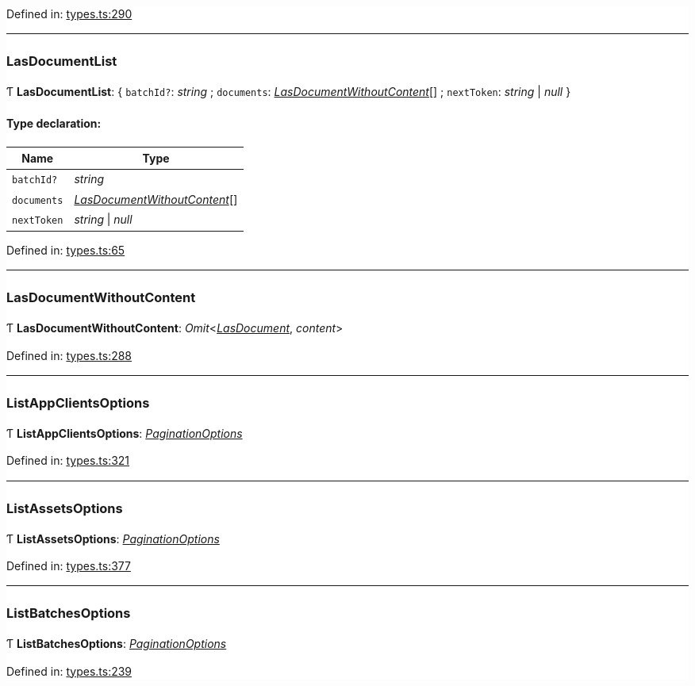 Defined in: [types.ts:290](https://github.com/LucidtechAI/las-sdk-js/blob/7bfac85/packages/las-sdk-core/src/types.ts#L290)

___

### LasDocumentList

Ƭ **LasDocumentList**: { `batchId?`: *string* ; `documents`: [*LasDocumentWithoutContent*](#lasdocumentwithoutcontent)[] ; `nextToken`: *string* \| *null*  }

#### Type declaration:

Name | Type |
------ | ------ |
`batchId?` | *string* |
`documents` | [*LasDocumentWithoutContent*](#lasdocumentwithoutcontent)[] |
`nextToken` | *string* \| *null* |

Defined in: [types.ts:65](https://github.com/LucidtechAI/las-sdk-js/blob/7bfac85/packages/las-sdk-core/src/types.ts#L65)

___

### LasDocumentWithoutContent

Ƭ **LasDocumentWithoutContent**: *Omit*<[*LasDocument*](#lasdocument), *content*\>

Defined in: [types.ts:288](https://github.com/LucidtechAI/las-sdk-js/blob/7bfac85/packages/las-sdk-core/src/types.ts#L288)

___

### ListAppClientsOptions

Ƭ **ListAppClientsOptions**: [*PaginationOptions*](#interfacestypespaginationoptionsmd)

Defined in: [types.ts:321](https://github.com/LucidtechAI/las-sdk-js/blob/7bfac85/packages/las-sdk-core/src/types.ts#L321)

___

### ListAssetsOptions

Ƭ **ListAssetsOptions**: [*PaginationOptions*](#interfacestypespaginationoptionsmd)

Defined in: [types.ts:377](https://github.com/LucidtechAI/las-sdk-js/blob/7bfac85/packages/las-sdk-core/src/types.ts#L377)

___

### ListBatchesOptions

Ƭ **ListBatchesOptions**: [*PaginationOptions*](#interfacestypespaginationoptionsmd)

Defined in: [types.ts:239](https://github.com/LucidtechAI/las-sdk-js/blob/7bfac85/packages/las-sdk-core/src/types.ts#L239)
